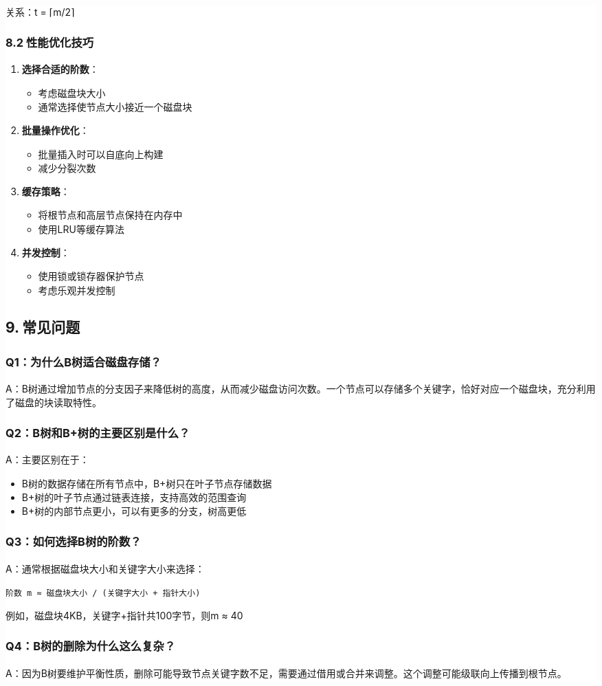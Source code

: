 关系：t = ⌈m/2⌉

### 8.2 性能优化技巧

1. **选择合适的阶数**：
   - 考虑磁盘块大小
   - 通常选择使节点大小接近一个磁盘块

2. **批量操作优化**：
   - 批量插入时可以自底向上构建
   - 减少分裂次数

3. **缓存策略**：
   - 将根节点和高层节点保持在内存中
   - 使用LRU等缓存算法

4. **并发控制**：
   - 使用锁或锁存器保护节点
   - 考虑乐观并发控制

## 9. 常见问题

### Q1：为什么B树适合磁盘存储？

A：B树通过增加节点的分支因子来降低树的高度，从而减少磁盘访问次数。一个节点可以存储多个关键字，恰好对应一个磁盘块，充分利用了磁盘的块读取特性。

### Q2：B树和B+树的主要区别是什么？

A：主要区别在于：

- B树的数据存储在所有节点中，B+树只在叶子节点存储数据
- B+树的叶子节点通过链表连接，支持高效的范围查询
- B+树的内部节点更小，可以有更多的分支，树高更低

### Q3：如何选择B树的阶数？

A：通常根据磁盘块大小和关键字大小来选择：

```txt
阶数 m ≈ 磁盘块大小 / (关键字大小 + 指针大小)
```

例如，磁盘块4KB，关键字+指针共100字节，则m ≈ 40

### Q4：B树的删除为什么这么复杂？

A：因为B树要维护平衡性质，删除可能导致节点关键字数不足，需要通过借用或合并来调整。这个调整可能级联向上传播到根节点。
